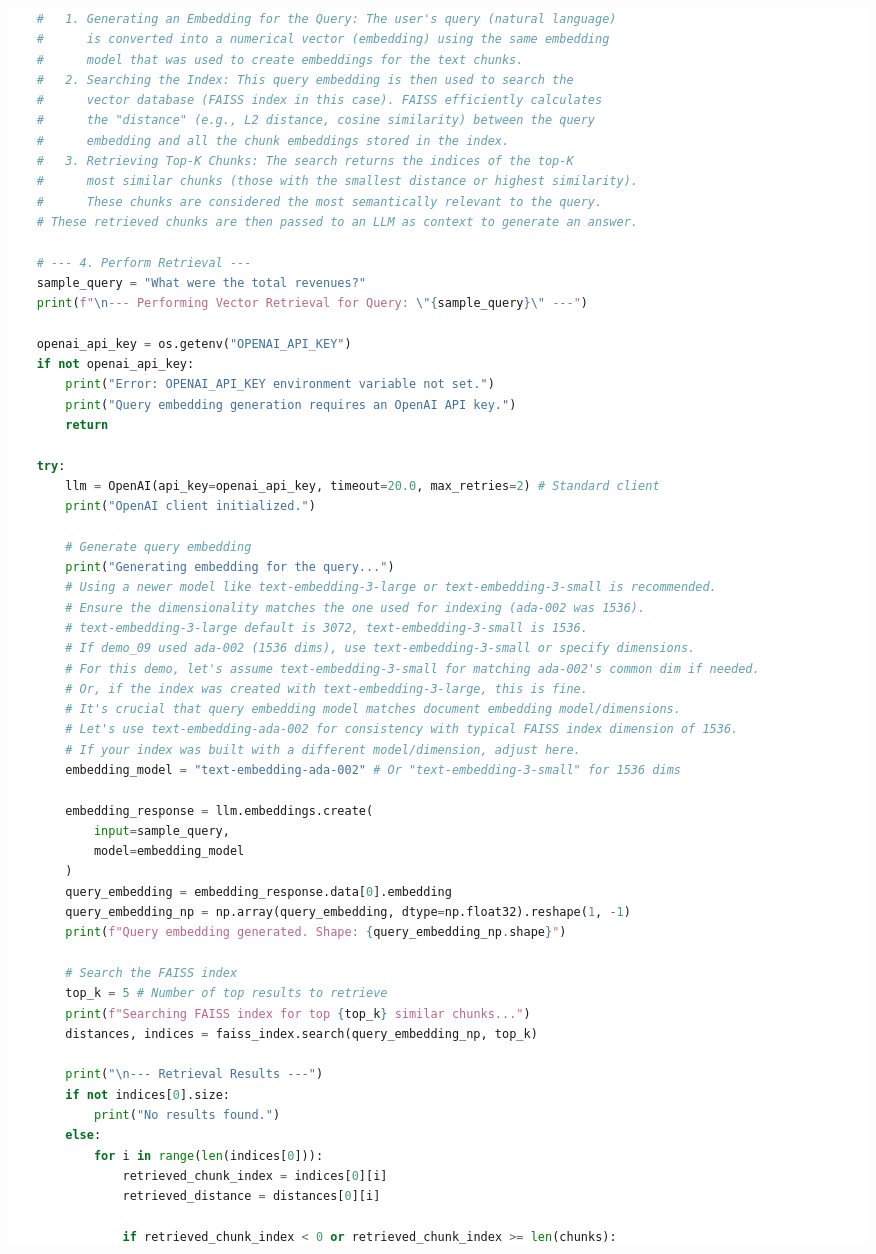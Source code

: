```python
    #   1. Generating an Embedding for the Query: The user's query (natural language)
    #      is converted into a numerical vector (embedding) using the same embedding
    #      model that was used to create embeddings for the text chunks.
    #   2. Searching the Index: This query embedding is then used to search the
    #      vector database (FAISS index in this case). FAISS efficiently calculates
    #      the "distance" (e.g., L2 distance, cosine similarity) between the query
    #      embedding and all the chunk embeddings stored in the index.
    #   3. Retrieving Top-K Chunks: The search returns the indices of the top-K
    #      most similar chunks (those with the smallest distance or highest similarity).
    #      These chunks are considered the most semantically relevant to the query.
    # These retrieved chunks are then passed to an LLM as context to generate an answer.

    # --- 4. Perform Retrieval ---
    sample_query = "What were the total revenues?"
    print(f"\n--- Performing Vector Retrieval for Query: \"{sample_query}\" ---")

    openai_api_key = os.getenv("OPENAI_API_KEY")
    if not openai_api_key:
        print("Error: OPENAI_API_KEY environment variable not set.")
        print("Query embedding generation requires an OpenAI API key.")
        return

    try:
        llm = OpenAI(api_key=openai_api_key, timeout=20.0, max_retries=2) # Standard client
        print("OpenAI client initialized.")

        # Generate query embedding
        print("Generating embedding for the query...")
        # Using a newer model like text-embedding-3-large or text-embedding-3-small is recommended.
        # Ensure the dimensionality matches the one used for indexing (ada-002 was 1536).
        # text-embedding-3-large default is 3072, text-embedding-3-small is 1536.
        # If demo_09 used ada-002 (1536 dims), use text-embedding-3-small or specify dimensions.
        # For this demo, let's assume text-embedding-3-small for matching ada-002's common dim if needed.
        # Or, if the index was created with text-embedding-3-large, this is fine.
        # It's crucial that query embedding model matches document embedding model/dimensions.
        # Let's use text-embedding-ada-002 for consistency with typical FAISS index dimension of 1536.
        # If your index was built with a different model/dimension, adjust here.
        embedding_model = "text-embedding-ada-002" # Or "text-embedding-3-small" for 1536 dims
        
        embedding_response = llm.embeddings.create(
            input=sample_query,
            model=embedding_model
        )
        query_embedding = embedding_response.data[0].embedding
        query_embedding_np = np.array(query_embedding, dtype=np.float32).reshape(1, -1)
        print(f"Query embedding generated. Shape: {query_embedding_np.shape}")

        # Search the FAISS index
        top_k = 5 # Number of top results to retrieve
        print(f"Searching FAISS index for top {top_k} similar chunks...")
        distances, indices = faiss_index.search(query_embedding_np, top_k)
        
        print("\n--- Retrieval Results ---")
        if not indices[0].size:
            print("No results found.")
        else:
            for i in range(len(indices[0])):
                retrieved_chunk_index = indices[0][i]
                retrieved_distance = distances[0][i]

                if retrieved_chunk_index < 0 or retrieved_chunk_index >= len(chunks):
```